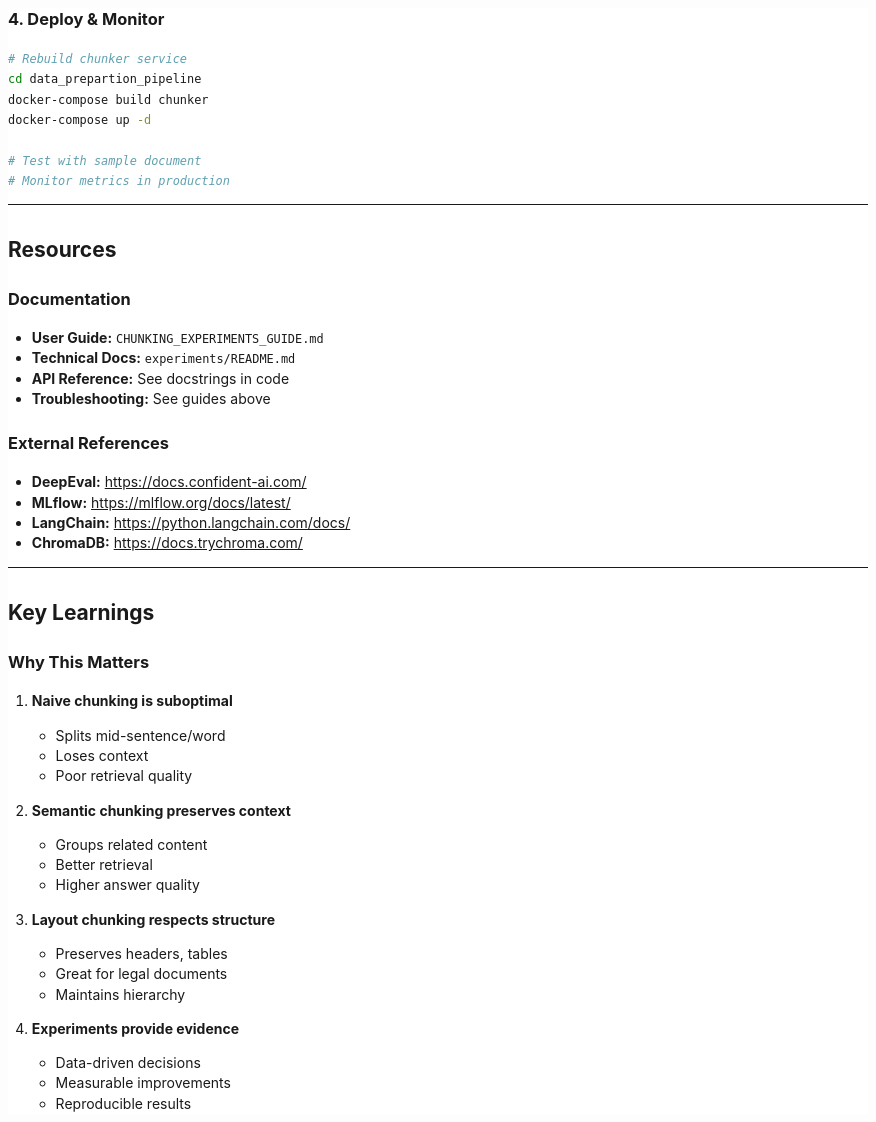 ### 4. Deploy & Monitor

```bash
# Rebuild chunker service
cd data_prepartion_pipeline
docker-compose build chunker
docker-compose up -d

# Test with sample document
# Monitor metrics in production
```

---

##  Resources

### Documentation

- **User Guide:** `CHUNKING_EXPERIMENTS_GUIDE.md`
- **Technical Docs:** `experiments/README.md`
- **API Reference:** See docstrings in code
- **Troubleshooting:** See guides above

### External References

- **DeepEval:** https://docs.confident-ai.com/
- **MLflow:** https://mlflow.org/docs/latest/
- **LangChain:** https://python.langchain.com/docs/
- **ChromaDB:** https://docs.trychroma.com/

---

##  Key Learnings

### Why This Matters

1. **Naive chunking is suboptimal**
   - Splits mid-sentence/word
   - Loses context
   - Poor retrieval quality

2. **Semantic chunking preserves context**
   - Groups related content
   - Better retrieval
   - Higher answer quality

3. **Layout chunking respects structure**
   - Preserves headers, tables
   - Great for legal documents
   - Maintains hierarchy

4. **Experiments provide evidence**
   - Data-driven decisions
   - Measurable improvements
   - Reproducible results

